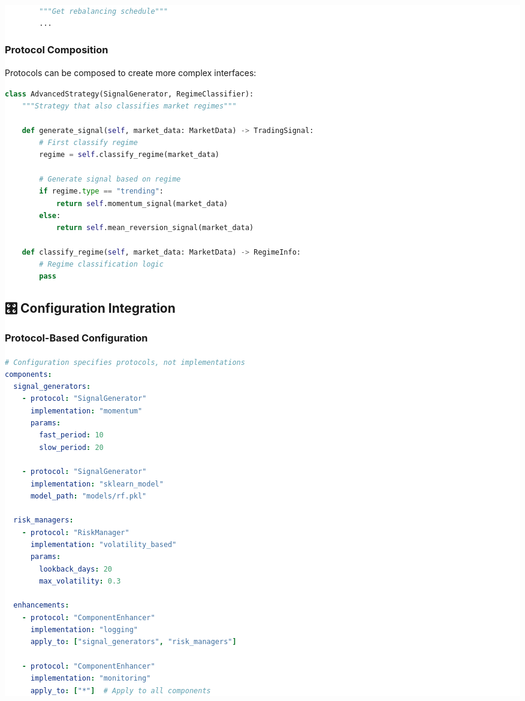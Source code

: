 ```python
        """Get rebalancing schedule"""
        ...
```

### Protocol Composition

Protocols can be composed to create more complex interfaces:

```python
class AdvancedStrategy(SignalGenerator, RegimeClassifier):
    """Strategy that also classifies market regimes"""
    
    def generate_signal(self, market_data: MarketData) -> TradingSignal:
        # First classify regime
        regime = self.classify_regime(market_data)
        
        # Generate signal based on regime
        if regime.type == "trending":
            return self.momentum_signal(market_data)
        else:
            return self.mean_reversion_signal(market_data)
    
    def classify_regime(self, market_data: MarketData) -> RegimeInfo:
        # Regime classification logic
        pass
```

## 🎛️ Configuration Integration

### Protocol-Based Configuration

```yaml
# Configuration specifies protocols, not implementations
components:
  signal_generators:
    - protocol: "SignalGenerator"
      implementation: "momentum"
      params:
        fast_period: 10
        slow_period: 20
        
    - protocol: "SignalGenerator"  
      implementation: "sklearn_model"
      model_path: "models/rf.pkl"
      
  risk_managers:
    - protocol: "RiskManager"
      implementation: "volatility_based"
      params:
        lookback_days: 20
        max_volatility: 0.3
        
  enhancements:
    - protocol: "ComponentEnhancer"
      implementation: "logging"
      apply_to: ["signal_generators", "risk_managers"]
      
    - protocol: "ComponentEnhancer"
      implementation: "monitoring"
      apply_to: ["*"]  # Apply to all components
```
